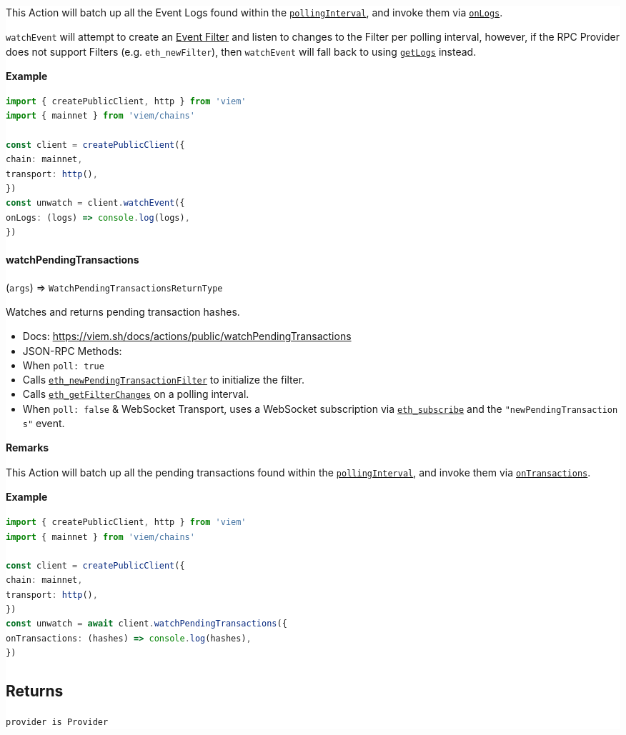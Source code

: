 This Action will batch up all the Event Logs found within the [`pollingInterval`](https://viem.sh/docs/actions/public/watchEvent#pollinginterval-optional), and invoke them via [`onLogs`](https://viem.sh/docs/actions/public/watchEvent#onLogs).

`watchEvent` will attempt to create an [Event Filter](https://viem.sh/docs/actions/public/createEventFilter) and listen to changes to the Filter per polling interval, however, if the RPC Provider does not support Filters (e.g. `eth_newFilter`), then `watchEvent` will fall back to using [`getLogs`](https://viem.sh/docs/actions/public/getLogs) instead.

**Example**

```ts
import { createPublicClient, http } from 'viem'
import { mainnet } from 'viem/chains'

const client = createPublicClient({
chain: mainnet,
transport: http(),
})
const unwatch = client.watchEvent({
onLogs: (logs) => console.log(logs),
})
```

#### watchPendingTransactions

(`args`) => `WatchPendingTransactionsReturnType`

Watches and returns pending transaction hashes.

- Docs: https://viem.sh/docs/actions/public/watchPendingTransactions
- JSON-RPC Methods:
- When `poll: true`
- Calls [`eth_newPendingTransactionFilter`](https://ethereum.org/en/developers/docs/apis/json-rpc/#eth_newpendingtransactionfilter) to initialize the filter.
- Calls [`eth_getFilterChanges`](https://ethereum.org/en/developers/docs/apis/json-rpc/#eth_getFilterChanges) on a polling interval.
- When `poll: false` & WebSocket Transport, uses a WebSocket subscription via [`eth_subscribe`](https://docs.alchemy.com/reference/eth-subscribe-polygon) and the `"newPendingTransactions"` event.

**Remarks**

This Action will batch up all the pending transactions found within the [`pollingInterval`](https://viem.sh/docs/actions/public/watchPendingTransactions#pollinginterval-optional), and invoke them via [`onTransactions`](https://viem.sh/docs/actions/public/watchPendingTransactions#ontransactions).

**Example**

```ts
import { createPublicClient, http } from 'viem'
import { mainnet } from 'viem/chains'

const client = createPublicClient({
chain: mainnet,
transport: http(),
})
const unwatch = await client.watchPendingTransactions({
onTransactions: (hashes) => console.log(hashes),
})
```

## Returns

`provider is Provider`
